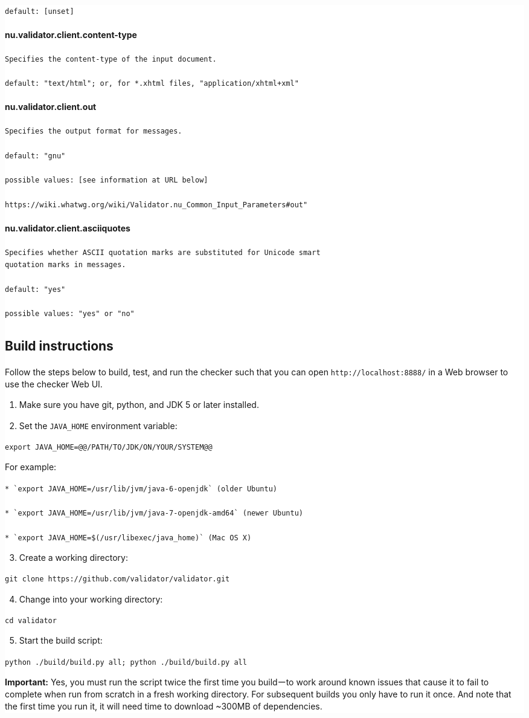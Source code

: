     default: [unset]

#### nu.validator.client.content-type

    Specifies the content-type of the input document.

    default: "text/html"; or, for *.xhtml files, "application/xhtml+xml"

#### nu.validator.client.out

    Specifies the output format for messages.

    default: "gnu"

    possible values: [see information at URL below]

    https://wiki.whatwg.org/wiki/Validator.nu_Common_Input_Parameters#out"

#### nu.validator.client.asciiquotes

    Specifies whether ASCII quotation marks are substituted for Unicode smart
    quotation marks in messages.

    default: "yes"

    possible values: "yes" or "no"

## Build instructions

Follow the steps below to build, test, and run the checker such that you can
open `http://localhost:8888/` in a Web browser to use the checker Web UI.

  1. Make sure you have git, python, and JDK 5 or later installed.

  2. Set the `JAVA_HOME` environment variable:

    export JAVA_HOME=@@/PATH/TO/JDK/ON/YOUR/SYSTEM@@

For example:

    * `export JAVA_HOME=/usr/lib/jvm/java-6-openjdk` (older Ubuntu)

    * `export JAVA_HOME=/usr/lib/jvm/java-7-openjdk-amd64` (newer Ubuntu)

    * `export JAVA_HOME=$(/usr/libexec/java_home)` (Mac OS X)

  3. Create a working directory:

    git clone https://github.com/validator/validator.git

  4. Change into your working directory:

    cd validator

  5. Start the build script:

    python ./build/build.py all; python ./build/build.py all

**Important:** Yes, you must run the script twice the first time you buildーto
work around known issues that cause it to fail to complete when run from scratch
in a fresh working directory. For subsequent builds you only have to run it
once. And note that the first time you run it, it will need time to download
~300MB of dependencies.


   [1]: https://goo.gl/1kHqwI
   [2]: https://gitter.im/validator/validator
   [3]: https://html5.validator.nu
   [4]: http://validator.w3.org/nu/
   [5]: http://validator.w3.org
   [6]: https://github.com/validator/validator
   [7]: https://validator.github.io/validator/#build-instructions
   [8]: https://validator.github.io/validator/#usage
   [9]: https://validator.github.io/validator/#standalone
   [10]: https://validator.github.io/validator/#servlet
   [11]: https://github.com/validator/validator/releases/latest
   [12]: https://github.com/jzaefferer/grunt-html
   [13]: https://github.com/watilde/gulp-html
   [14]: https://github.com/svenkreiss/html5validator
   [15]: https://github.com/cvrebert/lmvtfy/
   [16]: https://validator.github.io/validator/#usage
   [17]: https://html5.validator.nu/
   [18]: http://validator.w3.org/nu/
   [19]: https://github.com/validator/validator/releases/latest
   [20]: http://localhost:8888
   [21]: http://validator.w3.org/nu/
   [22]: http://tomcat.apache.org/tomcat-8.0-doc/manager-howto.html
   [23]: http://localhost/vnu/
   [24]: http://html5.validator.nu/
   [25]: https://wiki.whatwg.org/wiki/Validator.nu_Common_Input_Parameters